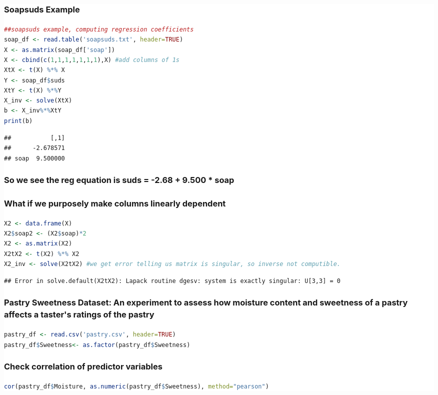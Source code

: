 ### Soapsuds Example

``` r
##soapsuds example, computing regression coefficients
soap_df <- read.table('soapsuds.txt', header=TRUE)
X <- as.matrix(soap_df['soap'])
X <- cbind(c(1,1,1,1,1,1,1),X) #add columns of 1s
XtX <- t(X) %*% X
Y <- soap_df$suds
XtY <- t(X) %*%Y
X_inv <- solve(XtX)
b <- X_inv%*%XtY
print(b)
```

    ##           [,1]
    ##      -2.678571
    ## soap  9.500000

### So we see the reg equation is suds = -2.68 + 9.500 \* soap

### What if we purposely make columns linearly dependent

``` r
X2 <- data.frame(X)
X2$soap2 <- (X2$soap)*2
X2 <- as.matrix(X2)
X2tX2 <- t(X2) %*% X2
X2_inv <- solve(X2tX2) #we get error telling us matrix is singular, so inverse not computible.
```

    ## Error in solve.default(X2tX2): Lapack routine dgesv: system is exactly singular: U[3,3] = 0

### Pastry Sweetness Dataset: An experiment to assess how moisture content and sweetness of a pastry affects a taster's ratings of the pastry

``` r
pastry_df <- read.csv('pastry.csv', header=TRUE)
pastry_df$Sweetness<- as.factor(pastry_df$Sweetness)
```

### Check correlation of predictor variables

``` r
cor(pastry_df$Moisture, as.numeric(pastry_df$Sweetness), method="pearson")
```
